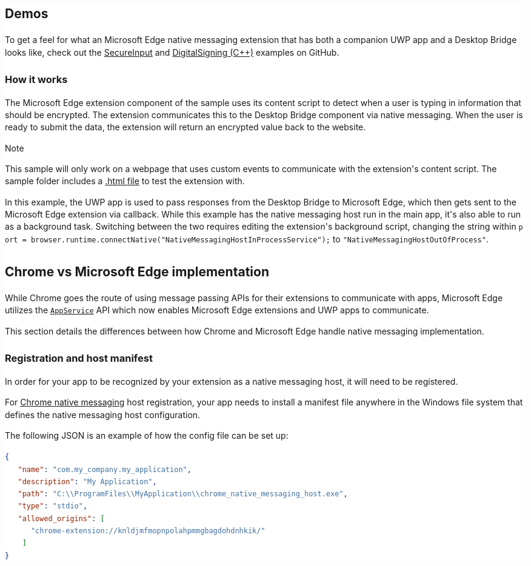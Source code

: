 ## Demos

To get a feel for what an Microsoft Edge native messaging extension that has both a companion UWP app and a Desktop Bridge looks like, check out the [SecureInput](https://github.com/MicrosoftEdge/MicrosoftEdge-Extensions-Demos/tree/master/SecureInput) and [DigitalSigning (C++)](https://github.com/MicrosoftEdge/MicrosoftEdge-Extensions-Demos/tree/master/DigitalSigning) examples on GitHub.

### How it works

The Microsoft Edge extension component of the sample uses its content script to detect when a user is typing in information that should be encrypted. The extension communicates this to the Desktop Bridge component via native messaging. When the user is ready to submit the data, the extension will return an encrypted value back to the website.

> [!NOTE]
> This sample will only work on a webpage that uses custom events to communicate with the extension's content script. The sample folder includes a [.html file](https://github.com/MicrosoftEdge/MicrosoftEdge-Extensions-Demos/blob/master/SecureInput/SecureInput.html) to test the extension with.

In this example, the UWP app is used to pass responses from the Desktop Bridge to Microsoft Edge, which then gets sent to the Microsoft Edge extension via callback. While this example has the native messaging host run in the main app, it's also able to run as a background task. Switching between the two requires editing the extension's background script, changing the string within `port = browser.runtime.connectNative("NativeMessagingHostInProcessService");` to `"NativeMessagingHostOutOfProcess"`.

## Chrome vs Microsoft Edge implementation

While Chrome goes the route of using message passing APIs for their extensions to communicate with apps, Microsoft Edge utilizes the [`AppService`](https://msdn.microsoft.com/library/windows/apps/windows.applicationmodel.appservice.aspx) API which now enables Microsoft Edge extensions and UWP apps to communicate.

This section details the differences between how Chrome and Microsoft Edge handle native messaging implementation.

### Registration and host manifest
In order for your app to be recognized by your extension as a native messaging host, it will need to be registered.

For [Chrome native messaging](https://developer.chrome.com/extensions/nativeMessaging) host registration, your app needs to install a manifest file anywhere in the Windows file system that defines the native messaging host configuration.

The following JSON is an example of how the config file can be set up:

```json
{
   "name": "com.my_company.my_application",
   "description": "My Application",
   "path": "C:\\ProgramFiles\\MyApplication\\chrome_native_messaging_host.exe",
   "type": "stdio",
   "allowed_origins": [
      "chrome-extension://knldjmfmopnpolahpmmgbagdohdnhkik/"
    ]
}
```
